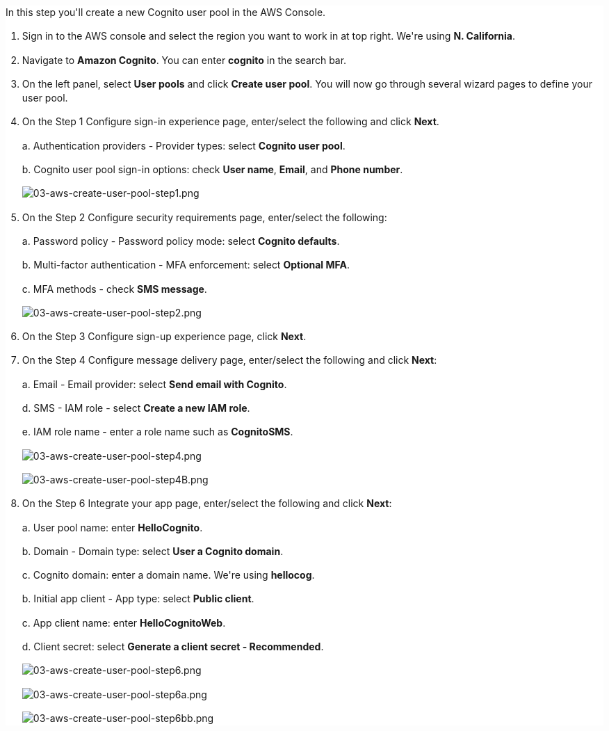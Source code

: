 In this step you'll create a new Cognito user pool in the AWS Console. 

1. Sign in to the AWS console and select the region you want to work in at top right. We're using **N. California**.

2. Navigate to **Amazon Cognito**. You can enter **cognito** in the search bar.

3. On the left panel, select **User pools** and click **Create user pool**. You will now go through several wizard pages to define your user pool.

4. On the Step 1 Configure sign-in experience page, enter/select the following and click **Next**.

    a. Authentication providers - Provider types: select **Cognito user pool**.

    b. Cognito user pool sign-in options: check **User name**, **Email**, and **Phone number**.

    ![03-aws-create-user-pool-step1.png](https://cdn.hashnode.com/res/hashnode/image/upload/v1642160208811/87IZ_S_sG.png)

5. On the Step 2 Configure security requirements page, enter/select the following:

    a. Password policy - Password policy mode: select **Cognito defaults**.

    b. Multi-factor authentication - MFA enforcement: select **Optional MFA**.

    c. MFA methods - check **SMS message**.

    ![03-aws-create-user-pool-step2.png](https://cdn.hashnode.com/res/hashnode/image/upload/v1642160363383/j12aw6dlv.png)

6. On the Step 3 Configure sign-up experience page, click **Next**.

7. On the Step 4 Configure message delivery page, enter/select the following and click **Next**:

    a. Email - Email provider: select **Send email with Cognito**.

    d. SMS - IAM role - select **Create a new IAM role**.

    e. IAM role name - enter a role name such as **CognitoSMS**.

    ![03-aws-create-user-pool-step4.png](https://cdn.hashnode.com/res/hashnode/image/upload/v1642160845838/zAAAYn4qt.png)

    ![03-aws-create-user-pool-step4B.png](https://cdn.hashnode.com/res/hashnode/image/upload/v1642160872305/IWiSgAPiK2.png)

8. On the Step 6 Integrate your app page, enter/select the following and click **Next**:

    a. User pool name: enter **HelloCognito**.

    b. Domain - Domain type: select **User a Cognito domain**.

    c. Cognito domain: enter a domain name. We're using **hellocog**.

    b. Initial app client - App type: select **Public client**.

    c. App client name: enter **HelloCognitoWeb**.

    d. Client secret: select **Generate a client secret - Recommended**.

    ![03-aws-create-user-pool-step6.png](https://cdn.hashnode.com/res/hashnode/image/upload/v1642161163372/TVgSyyX6h.png)

    ![03-aws-create-user-pool-step6a.png](https://cdn.hashnode.com/res/hashnode/image/upload/v1642161310581/Z0VQXtf61.png)

    ![03-aws-create-user-pool-step6bb.png](https://cdn.hashnode.com/res/hashnode/image/upload/v1642161534530/TFF2LEqL5.png)
